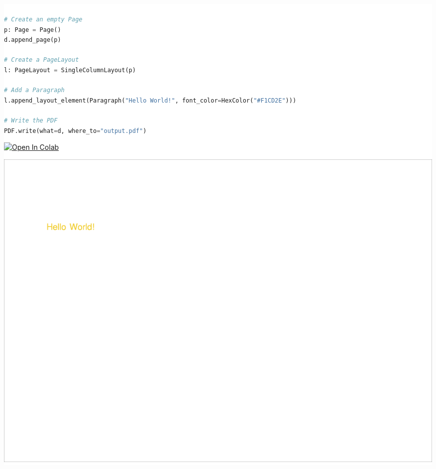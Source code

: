 ```python

# Create an empty Page
p: Page = Page()
d.append_page(p)

# Create a PageLayout
l: PageLayout = SingleColumnLayout(p)

# Add a Paragraph
l.append_layout_element(Paragraph("Hello World!", font_color=HexColor("#F1CD2E")))

# Write the PDF
PDF.write(what=d, where_to="output.pdf")

```

<a href="https://colab.research.google.com/github/jorisschellekens/borb-examples/blob/master/02/ipynb/snippet_02_07.ipynb" target="_parent"><img src="https://colab.research.google.com/assets/colab-badge.svg" alt="Open In Colab"/></a>

![enter image description here](img/snippet_02_07.png)
